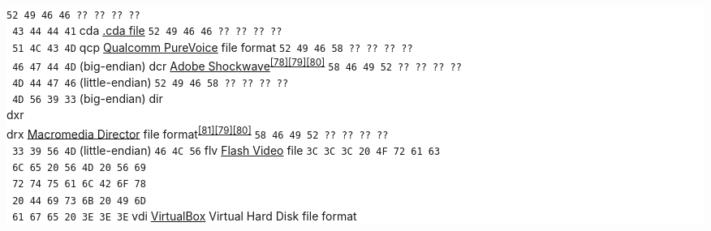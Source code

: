 <td data-sort-value="5@2@4@9434"><code>52 49 46 46&nbsp;??&nbsp;??&nbsp;??&nbsp;??<br> 43 44 44 41</code>
</td>
<td>cda
</td>
<td><a href="/wiki/.cda_file" title=".cda file">.cda file</a>
</td></tr>
<tr>
<td data-sort-value="5@2@4@9514"><code>52 49 46 46&nbsp;??&nbsp;??&nbsp;??&nbsp;??<br> 51 4C 43 4D</code>
</td>
<td>qcp
</td>
<td><a href="/wiki/Qualcomm_PureVoice" class="mw-redirect" title="Qualcomm PureVoice">Qualcomm PureVoice</a> file format
</td></tr>
<tr>
<td data-sort-value="5@2@4@X4@6"><code>52 49 46 58&nbsp;??&nbsp;??&nbsp;??&nbsp;??<br> 46 47 44 4D</code> (big-endian)
</td>
<td rowspan="2">dcr
</td>
<td rowspan="2"><a href="/wiki/Adobe_Shockwave" title="Adobe Shockwave">Adobe Shockwave</a><sup id="cite_ref-78" class="reference"><a href="#cite_note-78">[78]</a></sup><sup id="cite_ref-SW_79-0" class="reference"><a href="#cite_note-SW-79">[79]</a></sup><sup id="cite_ref-Exe2SW_80-0" class="reference"><a href="#cite_note-Exe2SW-80">[80]</a></sup>
</td></tr>
<tr>
<td data-sort-value="5@844"><code>58 46 49 52&nbsp;??&nbsp;??&nbsp;??&nbsp;??<br> 4D 44 47 46</code> (little-endian)
</td>
</td></tr>
<tr>
<td data-sort-value="5@2@4@X4D"><code>52 49 46 58&nbsp;??&nbsp;??&nbsp;??&nbsp;??<br> 4D 56 39 33</code> (big-endian)
</td>
<td rowspan="2">dir<br>dxr<br>drx
</td>
<td rowspan="2"><a href="/wiki/Macromedia_Director" class="mw-redirect" title="Macromedia Director">Macromedia Director</a> file format<sup id="cite_ref-81" class="reference"><a href="#cite_note-81">[81]</a></sup><sup id="cite_ref-SW_79-1" class="reference"><a href="#cite_note-SW-79">[79]</a></sup><sup id="cite_ref-Exe2SW_80-1" class="reference"><a href="#cite_note-Exe2SW-80">[80]</a></sup>
</td></tr>
<tr>
<td data-sort-value="5@843"><code>58 46 49 52&nbsp;??&nbsp;??&nbsp;??&nbsp;??<br> 33 39 56 4D</code> (little-endian)
</td>
</td></tr>
<tr>
<td data-sort-value="4@6@4C5"><code>46 4C 56</code>
</td>
<td>flv
</td>
<td><a href="/wiki/Flash_Video" title="Flash Video">Flash Video</a> file
</td></tr>
<tr>
<td><code>3C 3C 3C 20 4F 72 61 63<br> 6C 65 20 56 4D 20 56 69<br> 72 74 75 61 6C 42 6F 78<br> 20 44 69 73 6B 20 49 6D<br> 61 67 65 20 3E 3E 3E</code>
</td>
<td>vdi
</td>
<td><a href="/wiki/VirtualBox" title="VirtualBox">VirtualBox</a> Virtual Hard Disk file format
</td></tr>
<tr>